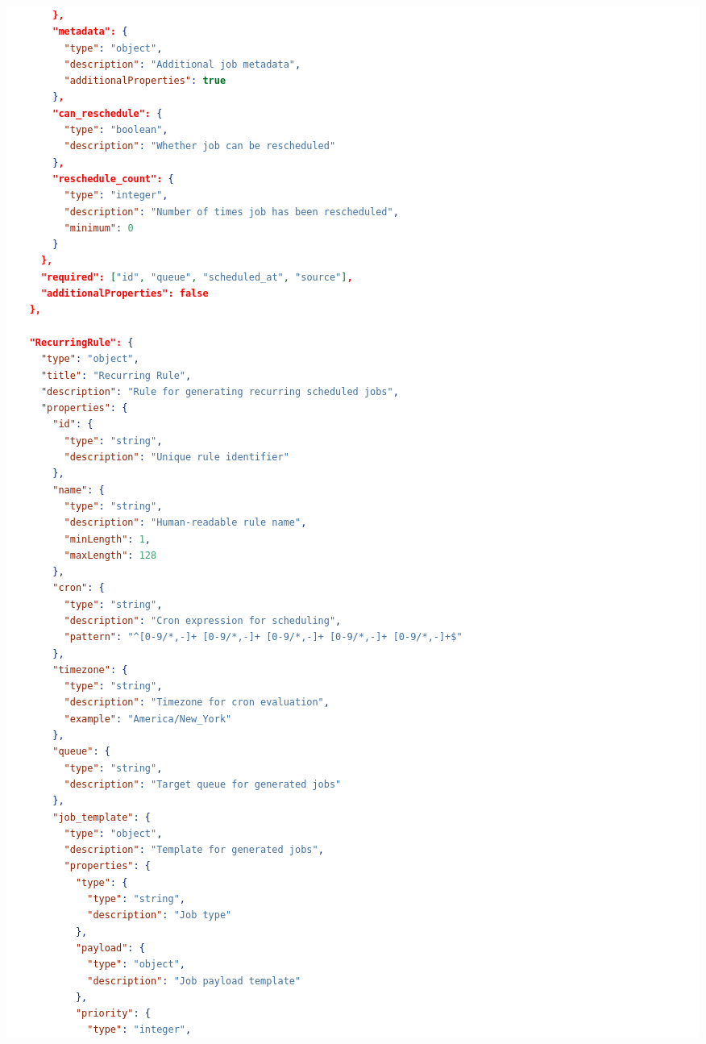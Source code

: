 ```json
        },
        "metadata": {
          "type": "object",
          "description": "Additional job metadata",
          "additionalProperties": true
        },
        "can_reschedule": {
          "type": "boolean",
          "description": "Whether job can be rescheduled"
        },
        "reschedule_count": {
          "type": "integer",
          "description": "Number of times job has been rescheduled",
          "minimum": 0
        }
      },
      "required": ["id", "queue", "scheduled_at", "source"],
      "additionalProperties": false
    },

    "RecurringRule": {
      "type": "object",
      "title": "Recurring Rule",
      "description": "Rule for generating recurring scheduled jobs",
      "properties": {
        "id": {
          "type": "string",
          "description": "Unique rule identifier"
        },
        "name": {
          "type": "string",
          "description": "Human-readable rule name",
          "minLength": 1,
          "maxLength": 128
        },
        "cron": {
          "type": "string",
          "description": "Cron expression for scheduling",
          "pattern": "^[0-9/*,-]+ [0-9/*,-]+ [0-9/*,-]+ [0-9/*,-]+ [0-9/*,-]+$"
        },
        "timezone": {
          "type": "string",
          "description": "Timezone for cron evaluation",
          "example": "America/New_York"
        },
        "queue": {
          "type": "string",
          "description": "Target queue for generated jobs"
        },
        "job_template": {
          "type": "object",
          "description": "Template for generated jobs",
          "properties": {
            "type": {
              "type": "string",
              "description": "Job type"
            },
            "payload": {
              "type": "object",
              "description": "Job payload template"
            },
            "priority": {
              "type": "integer",
```